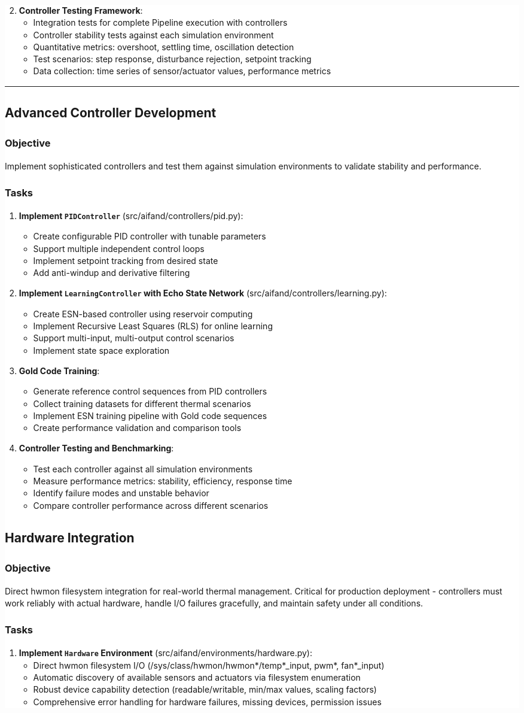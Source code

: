 2. **Controller Testing Framework**:
   - Integration tests for complete Pipeline execution with controllers
   - Controller stability tests against each simulation environment
   - Quantitative metrics: overshoot, settling time, oscillation detection
   - Test scenarios: step response, disturbance rejection, setpoint tracking
   - Data collection: time series of sensor/actuator values, performance metrics

---

## Advanced Controller Development

### Objective
Implement sophisticated controllers and test them against simulation environments to validate stability and performance.

### Tasks
1. **Implement `PIDController`** (src/aifand/controllers/pid.py):
   - Create configurable PID controller with tunable parameters
   - Support multiple independent control loops
   - Implement setpoint tracking from desired state
   - Add anti-windup and derivative filtering

2. **Implement `LearningController` with Echo State Network** (src/aifand/controllers/learning.py):
   - Create ESN-based controller using reservoir computing
   - Implement Recursive Least Squares (RLS) for online learning
   - Support multi-input, multi-output control scenarios
   - Implement state space exploration

3. **Gold Code Training**:
   - Generate reference control sequences from PID controllers
   - Collect training datasets for different thermal scenarios
   - Implement ESN training pipeline with Gold code sequences
   - Create performance validation and comparison tools

4. **Controller Testing and Benchmarking**:
   - Test each controller against all simulation environments
   - Measure performance metrics: stability, efficiency, response time
   - Identify failure modes and unstable behavior
   - Compare controller performance across different scenarios

## Hardware Integration

### Objective
Direct hwmon filesystem integration for real-world thermal management. Critical for production deployment - controllers must work reliably with actual hardware, handle I/O failures gracefully, and maintain safety under all conditions.

### Tasks
1. **Implement `Hardware` Environment** (src/aifand/environments/hardware.py):
   - Direct hwmon filesystem I/O (/sys/class/hwmon/hwmon*/temp*_input, pwm*, fan*_input)
   - Automatic discovery of available sensors and actuators via filesystem enumeration
   - Robust device capability detection (readable/writable, min/max values, scaling factors)
   - Comprehensive error handling for hardware failures, missing devices, permission issues

